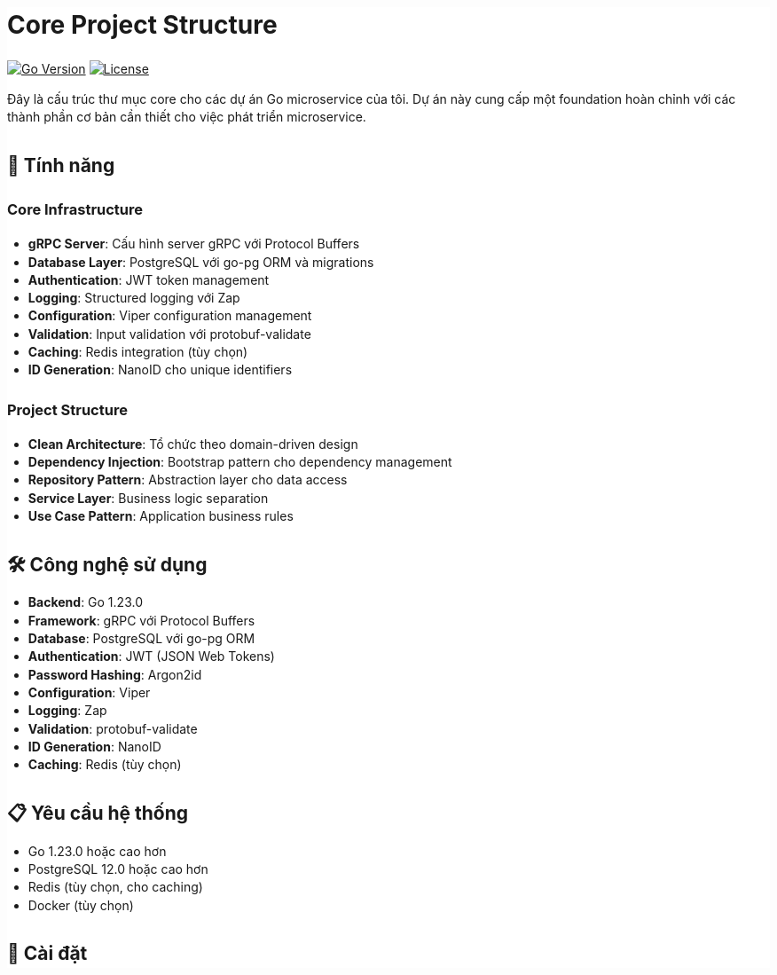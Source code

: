# Core Project Structure

[![Go Version](https://img.shields.io/badge/Go-1.23.0-blue.svg)](https://golang.org/)
[![License](https://img.shields.io/badge/License-MIT-green.svg)](LICENSE)

Đây là cấu trúc thư mục core cho các dự án Go microservice của tôi. Dự án này cung cấp một foundation hoàn chỉnh với các thành phần cơ bản cần thiết cho việc phát triển microservice.

## 🚀 Tính năng

### Core Infrastructure
- **gRPC Server**: Cấu hình server gRPC với Protocol Buffers
- **Database Layer**: PostgreSQL với go-pg ORM và migrations
- **Authentication**: JWT token management
- **Logging**: Structured logging với Zap
- **Configuration**: Viper configuration management
- **Validation**: Input validation với protobuf-validate
- **Caching**: Redis integration (tùy chọn)
- **ID Generation**: NanoID cho unique identifiers

### Project Structure
- **Clean Architecture**: Tổ chức theo domain-driven design
- **Dependency Injection**: Bootstrap pattern cho dependency management
- **Repository Pattern**: Abstraction layer cho data access
- **Service Layer**: Business logic separation
- **Use Case Pattern**: Application business rules

## 🛠️ Công nghệ sử dụng

- **Backend**: Go 1.23.0
- **Framework**: gRPC với Protocol Buffers
- **Database**: PostgreSQL với go-pg ORM
- **Authentication**: JWT (JSON Web Tokens)
- **Password Hashing**: Argon2id
- **Configuration**: Viper
- **Logging**: Zap
- **Validation**: protobuf-validate
- **ID Generation**: NanoID
- **Caching**: Redis (tùy chọn)

## 📋 Yêu cầu hệ thống

- Go 1.23.0 hoặc cao hơn
- PostgreSQL 12.0 hoặc cao hơn
- Redis (tùy chọn, cho caching)
- Docker (tùy chọn)

## 🚀 Cài đặt
